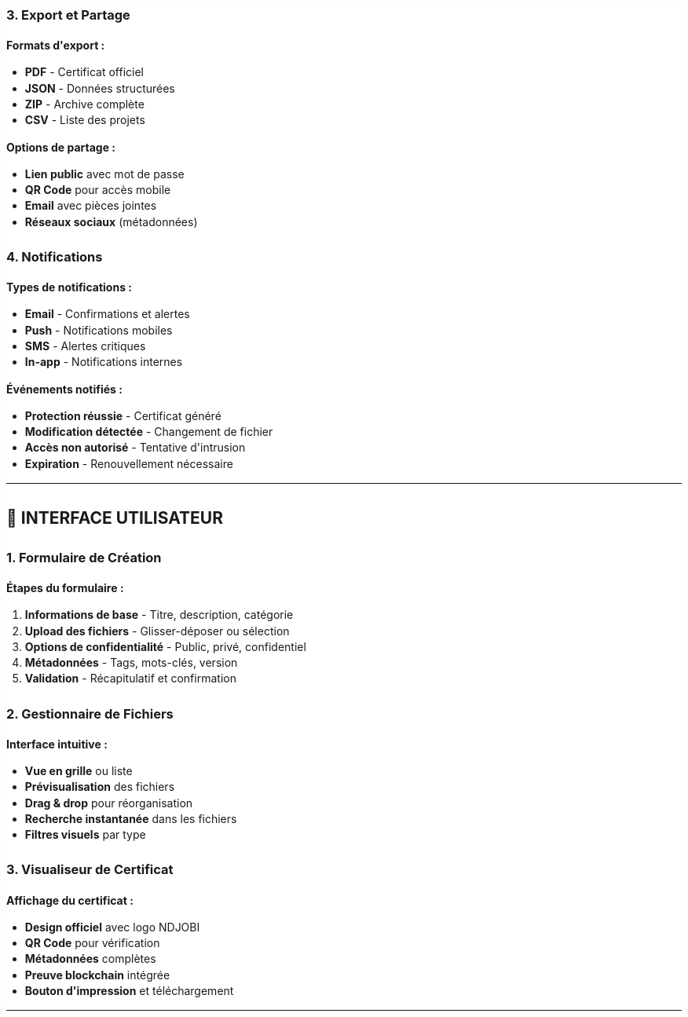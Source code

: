 ### **3. Export et Partage**
**Formats d'export :**
- **PDF** - Certificat officiel
- **JSON** - Données structurées
- **ZIP** - Archive complète
- **CSV** - Liste des projets

**Options de partage :**
- **Lien public** avec mot de passe
- **QR Code** pour accès mobile
- **Email** avec pièces jointes
- **Réseaux sociaux** (métadonnées)

### **4. Notifications**
**Types de notifications :**
- **Email** - Confirmations et alertes
- **Push** - Notifications mobiles
- **SMS** - Alertes critiques
- **In-app** - Notifications internes

**Événements notifiés :**
- **Protection réussie** - Certificat généré
- **Modification détectée** - Changement de fichier
- **Accès non autorisé** - Tentative d'intrusion
- **Expiration** - Renouvellement nécessaire

---

## 📱 **INTERFACE UTILISATEUR**

### **1. Formulaire de Création**
**Étapes du formulaire :**
1. **Informations de base** - Titre, description, catégorie
2. **Upload des fichiers** - Glisser-déposer ou sélection
3. **Options de confidentialité** - Public, privé, confidentiel
4. **Métadonnées** - Tags, mots-clés, version
5. **Validation** - Récapitulatif et confirmation

### **2. Gestionnaire de Fichiers**
**Interface intuitive :**
- **Vue en grille** ou liste
- **Prévisualisation** des fichiers
- **Drag & drop** pour réorganisation
- **Recherche instantanée** dans les fichiers
- **Filtres visuels** par type

### **3. Visualiseur de Certificat**
**Affichage du certificat :**
- **Design officiel** avec logo NDJOBI
- **QR Code** pour vérification
- **Métadonnées** complètes
- **Preuve blockchain** intégrée
- **Bouton d'impression** et téléchargement

---